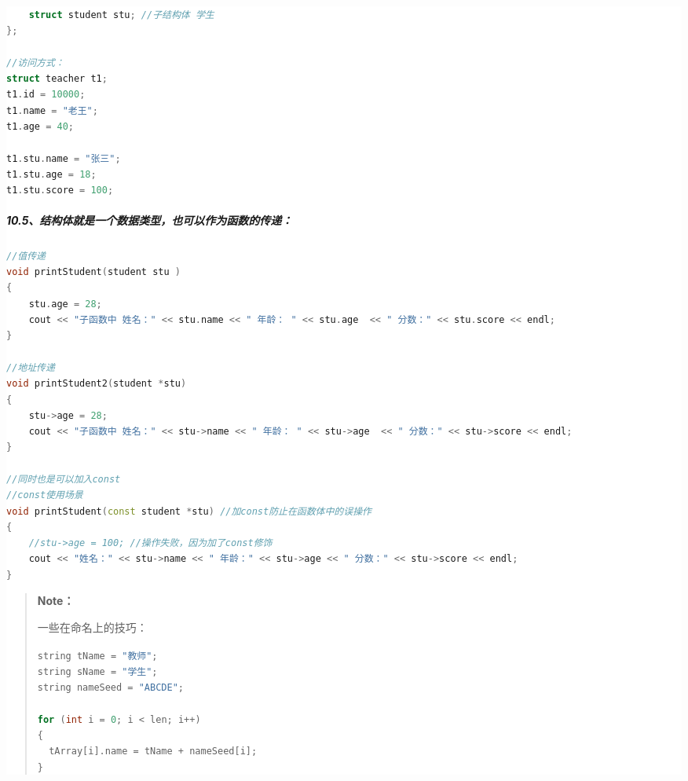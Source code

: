 ```c++
	struct student stu; //子结构体 学生
};

//访问方式：
struct teacher t1;
t1.id = 10000;
t1.name = "老王";
t1.age = 40;

t1.stu.name = "张三";
t1.stu.age = 18;
t1.stu.score = 100;
```

##### 10.5、结构体就是一个数据类型，也可以作为函数的传递：

```c++
//值传递
void printStudent(student stu )
{
	stu.age = 28;
	cout << "子函数中 姓名：" << stu.name << " 年龄： " << stu.age  << " 分数：" << stu.score << endl;
}

//地址传递
void printStudent2(student *stu)
{
	stu->age = 28;
	cout << "子函数中 姓名：" << stu->name << " 年龄： " << stu->age  << " 分数：" << stu->score << endl;
}

//同时也是可以加入const
//const使用场景
void printStudent(const student *stu) //加const防止在函数体中的误操作
{
	//stu->age = 100; //操作失败，因为加了const修饰
	cout << "姓名：" << stu->name << " 年龄：" << stu->age << " 分数：" << stu->score << endl;
}
```

> **Note：**
>
> 一些在命名上的技巧：
>
> ```c++
> string tName = "教师";
> string sName = "学生";
> string nameSeed = "ABCDE";
> 
> for (int i = 0; i < len; i++)
> {
>   tArray[i].name = tName + nameSeed[i];
> }
> ```
